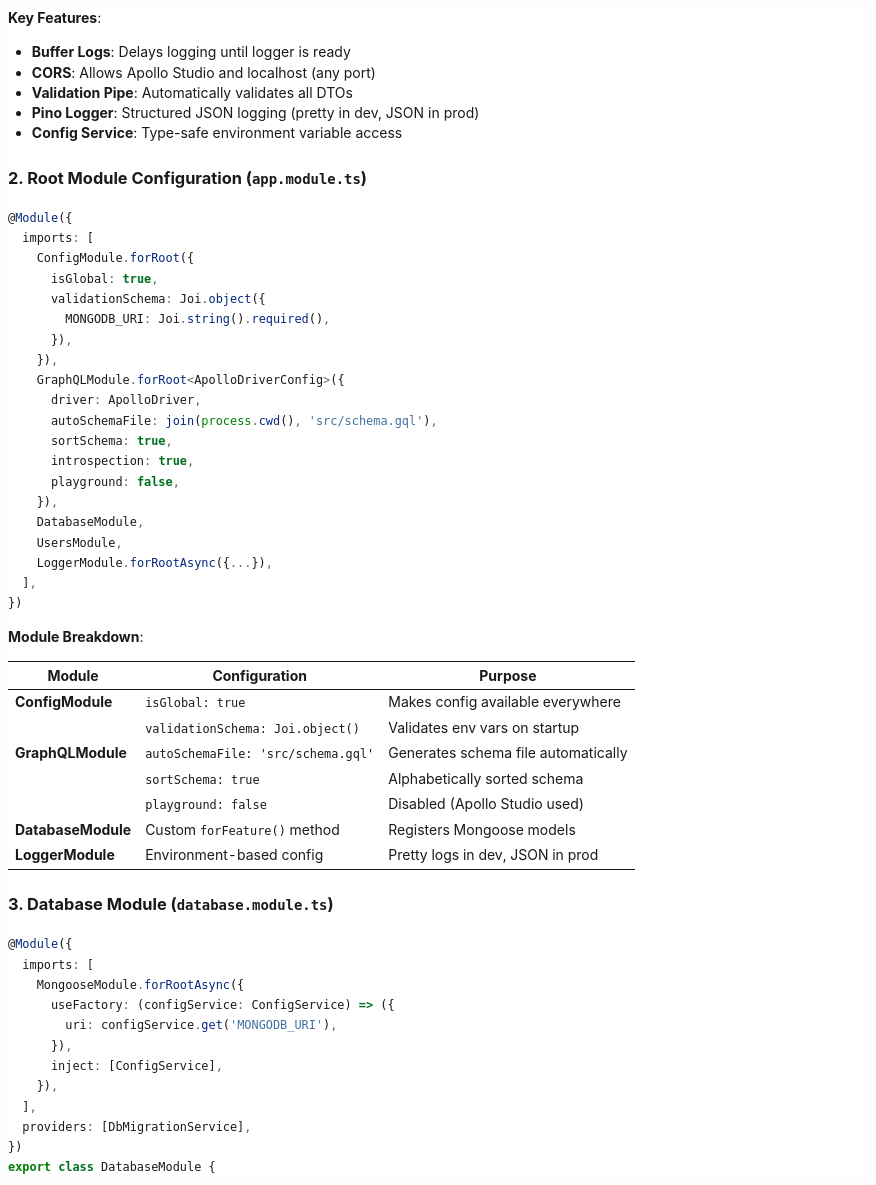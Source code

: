 
**Key Features**:

- **Buffer Logs**: Delays logging until logger is ready
- **CORS**: Allows Apollo Studio and localhost (any port)
- **Validation Pipe**: Automatically validates all DTOs
- **Pino Logger**: Structured JSON logging (pretty in dev, JSON in prod)
- **Config Service**: Type-safe environment variable access

### 2. Root Module Configuration (`app.module.ts`)

```typescript
@Module({
  imports: [
    ConfigModule.forRoot({
      isGlobal: true,
      validationSchema: Joi.object({
        MONGODB_URI: Joi.string().required(),
      }),
    }),
    GraphQLModule.forRoot<ApolloDriverConfig>({
      driver: ApolloDriver,
      autoSchemaFile: join(process.cwd(), 'src/schema.gql'),
      sortSchema: true,
      introspection: true,
      playground: false,
    }),
    DatabaseModule,
    UsersModule,
    LoggerModule.forRootAsync({...}),
  ],
})
```

**Module Breakdown**:

| Module             | Configuration                      | Purpose                             |
| ------------------ | ---------------------------------- | ----------------------------------- |
| **ConfigModule**   | `isGlobal: true`                   | Makes config available everywhere   |
|                    | `validationSchema: Joi.object()`   | Validates env vars on startup       |
| **GraphQLModule**  | `autoSchemaFile: 'src/schema.gql'` | Generates schema file automatically |
|                    | `sortSchema: true`                 | Alphabetically sorted schema        |
|                    | `playground: false`                | Disabled (Apollo Studio used)       |
| **DatabaseModule** | Custom `forFeature()` method       | Registers Mongoose models           |
| **LoggerModule**   | Environment-based config           | Pretty logs in dev, JSON in prod    |

### 3. Database Module (`database.module.ts`)

```typescript
@Module({
  imports: [
    MongooseModule.forRootAsync({
      useFactory: (configService: ConfigService) => ({
        uri: configService.get('MONGODB_URI'),
      }),
      inject: [ConfigService],
    }),
  ],
  providers: [DbMigrationService],
})
export class DatabaseModule {
```